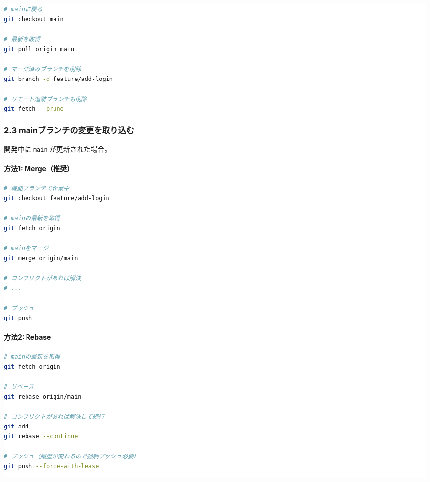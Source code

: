 ```bash
# mainに戻る
git checkout main

# 最新を取得
git pull origin main

# マージ済みブランチを削除
git branch -d feature/add-login

# リモート追跡ブランチも削除
git fetch --prune
```

### 2.3 mainブランチの変更を取り込む

開発中に `main` が更新された場合。

#### 方法1: Merge（推奨）

```bash
# 機能ブランチで作業中
git checkout feature/add-login

# mainの最新を取得
git fetch origin

# mainをマージ
git merge origin/main

# コンフリクトがあれば解決
# ...

# プッシュ
git push
```

#### 方法2: Rebase

```bash
# mainの最新を取得
git fetch origin

# リベース
git rebase origin/main

# コンフリクトがあれば解決して続行
git add .
git rebase --continue

# プッシュ（履歴が変わるので強制プッシュ必要）
git push --force-with-lease
```

---